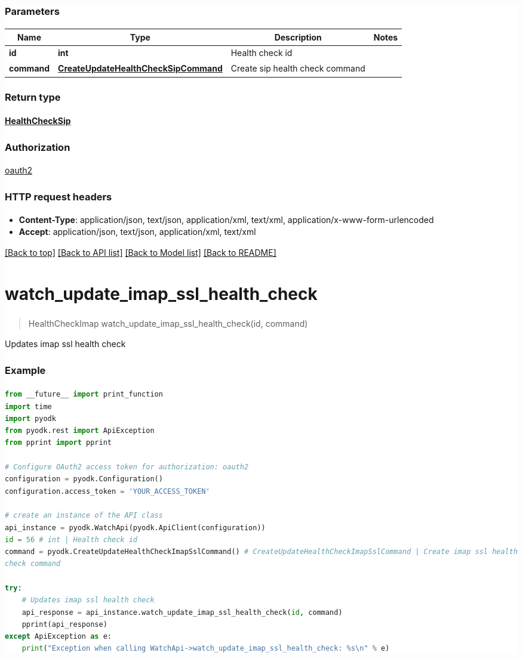 ### Parameters

Name | Type | Description  | Notes
------------- | ------------- | ------------- | -------------
 **id** | **int**| Health check id | 
 **command** | [**CreateUpdateHealthCheckSipCommand**](CreateUpdateHealthCheckSipCommand.md)| Create sip health check command | 

### Return type

[**HealthCheckSip**](HealthCheckSip.md)

### Authorization

[oauth2](../README.md#oauth2)

### HTTP request headers

 - **Content-Type**: application/json, text/json, application/xml, text/xml, application/x-www-form-urlencoded
 - **Accept**: application/json, text/json, application/xml, text/xml

[[Back to top]](#) [[Back to API list]](../README.md#documentation-for-api-endpoints) [[Back to Model list]](../README.md#documentation-for-models) [[Back to README]](../README.md)

# **watch_update_imap_ssl_health_check**
> HealthCheckImap watch_update_imap_ssl_health_check(id, command)

Updates imap ssl health check

### Example
```python
from __future__ import print_function
import time
import pyodk
from pyodk.rest import ApiException
from pprint import pprint

# Configure OAuth2 access token for authorization: oauth2
configuration = pyodk.Configuration()
configuration.access_token = 'YOUR_ACCESS_TOKEN'

# create an instance of the API class
api_instance = pyodk.WatchApi(pyodk.ApiClient(configuration))
id = 56 # int | Health check id
command = pyodk.CreateUpdateHealthCheckImapSslCommand() # CreateUpdateHealthCheckImapSslCommand | Create imap ssl health check command

try:
    # Updates imap ssl health check
    api_response = api_instance.watch_update_imap_ssl_health_check(id, command)
    pprint(api_response)
except ApiException as e:
    print("Exception when calling WatchApi->watch_update_imap_ssl_health_check: %s\n" % e)
```
